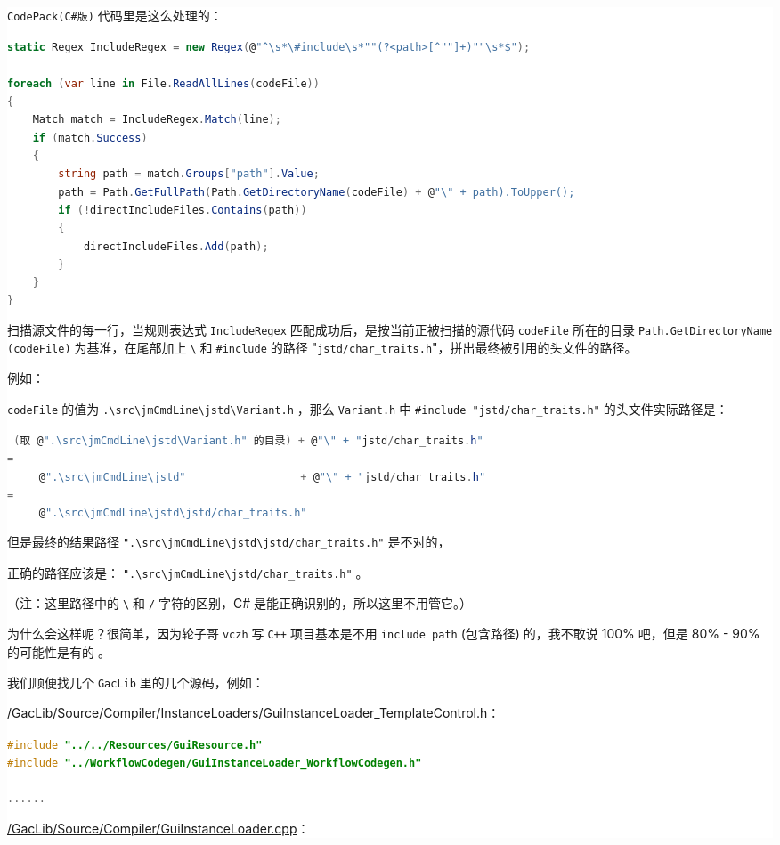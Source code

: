 `CodePack(C#版)` 代码里是这么处理的：

```C#
static Regex IncludeRegex = new Regex(@"^\s*\#include\s*""(?<path>[^""]+)""\s*$");

foreach (var line in File.ReadAllLines(codeFile))
{
    Match match = IncludeRegex.Match(line);
    if (match.Success)
    {
        string path = match.Groups["path"].Value;
        path = Path.GetFullPath(Path.GetDirectoryName(codeFile) + @"\" + path).ToUpper();
        if (!directIncludeFiles.Contains(path))
        {
            directIncludeFiles.Add(path);
        }
    }
}
```

扫描源文件的每一行，当规则表达式 `IncludeRegex` 匹配成功后，是按当前正被扫描的源代码 `codeFile` 所在的目录 `Path.GetDirectoryName(codeFile)` 为基准，在尾部加上 `\` 和 `#include` 的路径 "`jstd/char_traits.h`"，拼出最终被引用的头文件的路径。

例如：

`codeFile` 的值为 `.\src\jmCmdLine\jstd\Variant.h` ，那么 `Variant.h` 中 `#include "jstd/char_traits.h"` 的头文件实际路径是：

```C#
 (取 @".\src\jmCmdLine\jstd\Variant.h" 的目录) + @"\" + "jstd/char_traits.h"
=
     @".\src\jmCmdLine\jstd"                  + @"\" + "jstd/char_traits.h"
=
     @".\src\jmCmdLine\jstd\jstd/char_traits.h"
```

但是最终的结果路径 `".\src\jmCmdLine\jstd\jstd/char_traits.h"` 是不对的，

正确的路径应该是： `".\src\jmCmdLine\jstd/char_traits.h"` 。

（注：这里路径中的 `\` 和 `/` 字符的区别，C# 是能正确识别的，所以这里不用管它。）

为什么会这样呢？很简单，因为轮子哥 `vczh` 写 `C++` 项目基本是不用 `include path` (包含路径) 的，我不敢说 100% 吧，但是 80% - 90% 的可能性是有的 。

我们顺便找几个 `GacLib` 里的几个源码，例如：

[/GacLib/Source/Compiler/InstanceLoaders/GuiInstanceLoader_TemplateControl.h](https://github.com/vczh-libraries/GacUI/blob/master/Source/Compiler/InstanceLoaders/GuiInstanceLoader_TemplateControl.h)：

```cpp
#include "../../Resources/GuiResource.h"
#include "../WorkflowCodegen/GuiInstanceLoader_WorkflowCodegen.h"

......
```

[/GacLib/Source/Compiler/GuiInstanceLoader.cpp](https://github.com/vczh-libraries/GacUI/blob/master/Source/Compiler/GuiInstanceLoader.cpp)：

